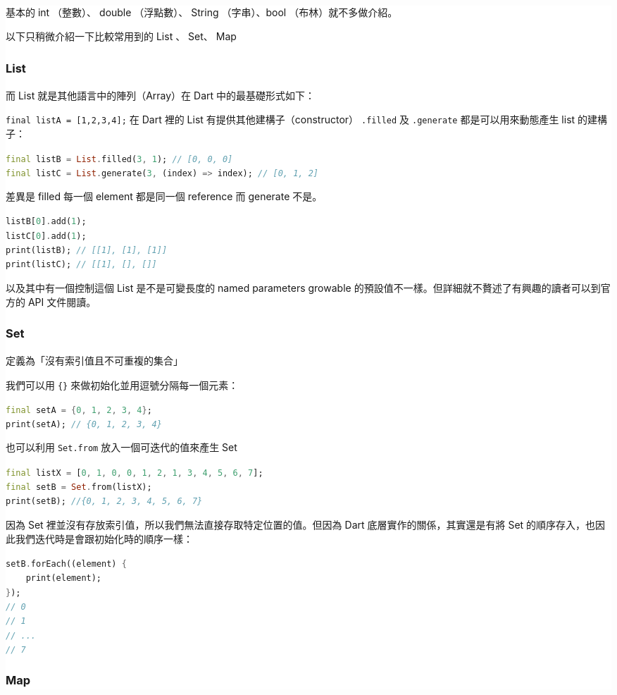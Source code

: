 基本的 int （整數）、 double （浮點數）、 String （字串）、bool （布林）就不多做介紹。

以下只稍微介紹一下比較常用到的 List 、 Set、 Map

### List

而 List 就是其他語言中的陣列（Array）在 Dart 中的最基礎形式如下：

`final listA = [1,2,3,4];`
在 Dart 裡的 List 有提供其他建構子（constructor） `.filled` 及 `.generate` 都是可以用來動態產生 list 的建構子：

```dart
final listB = List.filled(3, 1); // [0, 0, 0]
final listC = List.generate(3, (index) => index); // [0, 1, 2]
```

差異是 filled 每一個 element 都是同一個 reference 而 generate 不是。

```dart
listB[0].add(1);
listC[0].add(1);
print(listB); // [[1], [1], [1]]
print(listC); // [[1], [], []]
```

以及其中有一個控制這個 List 是不是可變長度的 named parameters growable 的預設值不一樣。但詳細就不贅述了有興趣的讀者可以到官方的 API 文件閱讀。

### Set

定義為「沒有索引值且不可重複的集合」

我們可以用 `{}` 來做初始化並用逗號分隔每一個元素：

```dart
final setA = {0, 1, 2, 3, 4};
print(setA); // {0, 1, 2, 3, 4}
```

也可以利用 `Set.from` 放入一個可迭代的值來產生 Set

```dart
final listX = [0, 1, 0, 0, 1, 2, 1, 3, 4, 5, 6, 7];
final setB = Set.from(listX);
print(setB); //{0, 1, 2, 3, 4, 5, 6, 7}
```

因為 Set 裡並沒有存放索引值，所以我們無法直接存取特定位置的值。但因為 Dart 底層實作的關係，其實還是有將 Set 的順序存入，也因此我們迭代時是會跟初始化時的順序一樣：

```dart
setB.forEach((element) {
    print(element);
});
// 0
// 1
// ...
// 7
```

### Map
